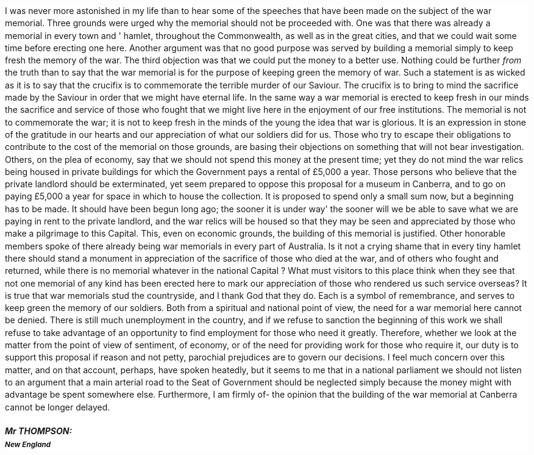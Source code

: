 I was never more astonished in my life than to hear some of the speeches that have been made on the subject of the war memorial. Three grounds were urged why the memorial should not be proceeded with. One was that there was already a memorial in every town and ' hamlet, throughout the Commonwealth, as well as in the great cities, and that we could wait some time before erecting one here. Another argument was that no good purpose was served by building a memorial simply to keep fresh the memory of the war. The third objection was that we could put the money to a better use. Nothing could be further  *from*  the truth than to say that the war memorial is for the purpose of keeping green the memory of war. Such a statement is as wicked as it is to say that the crucifix is to commemorate the terrible murder of our Saviour. The crucifix is to bring to mind the sacrifice made by the Saviour in order that we might have eternal life. In the same way a war memorial is erected to keep fresh in our minds the sacrifice and service of those who fought that we might live here in the enjoyment of our free institutions. The memorial is not to commemorate the war; it is not to keep fresh in the minds of the young the idea that war is glorious. It is an expression in stone of the gratitude in our hearts and our appreciation of what our soldiers did for us. Those who try to escape their obligations to contribute to the cost of the memorial on those grounds, are basing their objections on something that will not bear investigation. Others, on the plea of economy, say that we should not spend this money at the present time; yet they do not mind the war relics being housed in private buildings for which the Government pays a rental of £5,000 a year. Those persons who believe that the private landlord should be exterminated, yet seem prepared to oppose this proposal for a museum in Canberra, and to go on paying £5,000 a year for space in which to house the collection. It is proposed to spend only a small sum now, but a beginning has to be made. It should have been begun long ago; the sooner it is under way' the sooner will we be able to save what we are paying in rent to the private landlord, and the war relics will be housed so that they may be seen and appreciated by those who make a pilgrimage to this Capital. This, even on economic grounds, the building of this memorial is justified. Other honorable members spoke of there already being war memorials in every part of Australia. Is it not a crying shame that in every tiny hamlet there should stand a monument in appreciation of the sacrifice of those who died at the war, and of others who fought and returned, while there is no memorial whatever in the national Capital ? What must visitors to this place think when they see that not one memorial of any kind has been erected here to mark our appreciation of those who rendered us such service overseas? It is true that war memorials stud the countryside, and I thank God that they do. Each is a symbol of remembrance, and serves to keep green the memory of our soldiers. Both from a spiritual and national point of view, the need for a war memorial here cannot be denied. There is still much unemployment in the country, and if we refuse to sanction the beginning of this work we shall refuse to take advantage of an opportunity to find employment for those who need it greatly. Therefore, whether we look at the matter from the point of view of sentiment, of economy, or of the need for providing work for those who require it, our duty is to support this proposal if reason and not petty, parochial prejudices are to govern our decisions. I feel much concern over this matter, and on that account, perhaps, have spoken heatedly, but it seems to me that in a national parliament we should not listen to an argument that a main arterial road to the Seat of Government should be neglected simply because the money might with advantage be spent somewhere else. Furthermore, I am firmly of- the opinion that the building of the war memorial at Canberra cannot be longer delayed. 

##### Mr THOMPSON:<br><small class="text-muted">New England</small>
